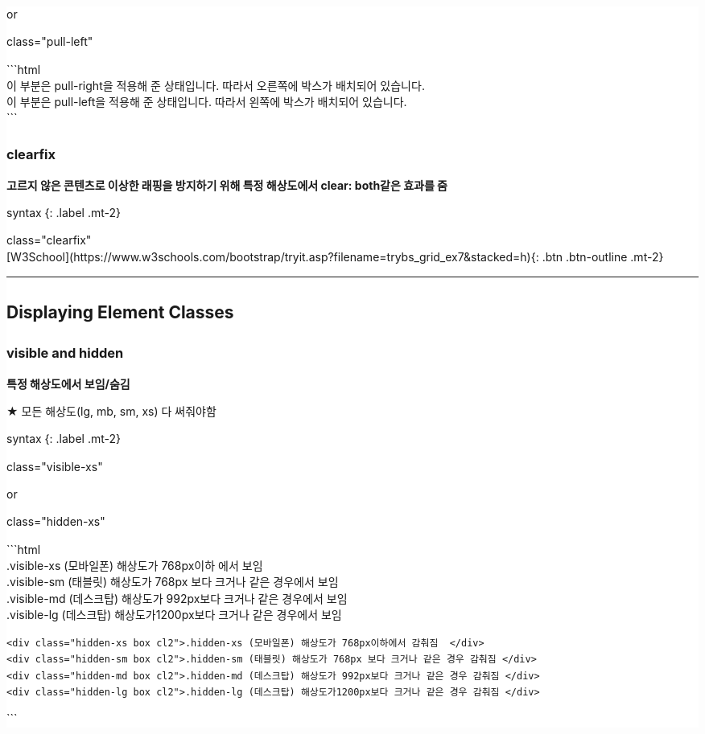 or

class="pull-left"
</div>
```html
<section class="box1 pull-right">
      이 부분은 pull-right을 적용해 준 상태입니다. 따라서 오른쪽에 박스가 배치되어 있습니다. 
</section>
<section class="box1 pull-left">
      이 부분은 pull-left을 적용해 준 상태입니다. 따라서 왼쪽에 박스가 배치되어 있습니다. 
</section> 
  ```

### clearfix

**고르지 않은 콘텐츠로 이상한 래핑을 방지하기 위해 특정 해상도에서 clear: both같은 효과를 줌**

syntax
{: .label .mt-2}
<div class="code-example" markdown="1">
class="clearfix"
</div>

<span class="fs-2">
[W3School](https://www.w3schools.com/bootstrap/tryit.asp?filename=trybs_grid_ex7&stacked=h){: .btn .btn-outline .mt-2}
</span>

---

## Displaying Element Classes

### visible and hidden

**특정 해상도에서 보임/숨김**

★ 모든 해상도(lg, mb, sm, xs) 다 써줘야함 

syntax
{: .label .mt-2}
<div class="code-example" markdown="1">
class="visible-xs"

or

class="hidden-xs"
</div>
```html
<div class="container">  
    <div class="visible-xs box cl1">.visible-xs (모바일폰) 해상도가 768px이하 에서 보임  </div>
    <div class="visible-sm box cl1">.visible-sm (태블릿) 해상도가 768px 보다 크거나 같은 경우에서 보임</div>
    <div class="visible-md box cl1">.visible-md (데스크탑) 해상도가 992px보다 크거나 같은 경우에서 보임 </div>
    <div class="visible-lg box cl1">.visible-lg (데스크탑) 해상도가1200px보다 크거나 같은 경우에서 보임</div>

    <div class="hidden-xs box cl2">.hidden-xs (모바일폰) 해상도가 768px이하에서 감춰짐  </div>
    <div class="hidden-sm box cl2">.hidden-sm (태블릿) 해상도가 768px 보다 크거나 같은 경우 감춰짐 </div>
    <div class="hidden-md box cl2">.hidden-md (데스크탑) 해상도가 992px보다 크거나 같은 경우 감춰짐 </div>
    <div class="hidden-lg box cl2">.hidden-lg (데스크탑) 해상도가1200px보다 크거나 같은 경우 감춰짐 </div> 
</div>
```

